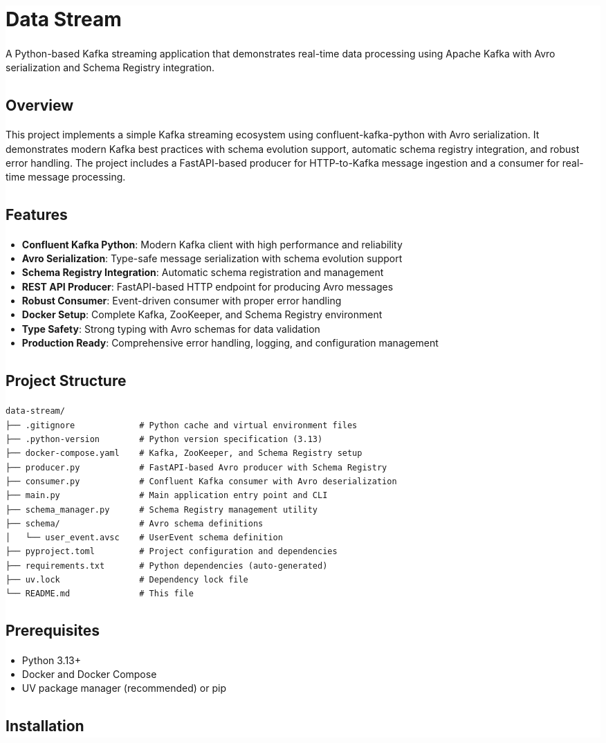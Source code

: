 # Data Stream

A Python-based Kafka streaming application that demonstrates real-time data processing using Apache Kafka with Avro serialization and Schema Registry integration.

## Overview

This project implements a simple Kafka streaming ecosystem using confluent-kafka-python with Avro serialization. It demonstrates modern Kafka best practices with schema evolution support, automatic schema registry integration, and robust error handling. The project includes a FastAPI-based producer for HTTP-to-Kafka message ingestion and a consumer for real-time message processing.

## Features

- **Confluent Kafka Python**: Modern Kafka client with high performance and reliability
- **Avro Serialization**: Type-safe message serialization with schema evolution support
- **Schema Registry Integration**: Automatic schema registration and management
- **REST API Producer**: FastAPI-based HTTP endpoint for producing Avro messages
- **Robust Consumer**: Event-driven consumer with proper error handling
- **Docker Setup**: Complete Kafka, ZooKeeper, and Schema Registry environment
- **Type Safety**: Strong typing with Avro schemas for data validation
- **Production Ready**: Comprehensive error handling, logging, and configuration management

## Project Structure

```
data-stream/
├── .gitignore             # Python cache and virtual environment files
├── .python-version        # Python version specification (3.13)
├── docker-compose.yaml    # Kafka, ZooKeeper, and Schema Registry setup
├── producer.py            # FastAPI-based Avro producer with Schema Registry
├── consumer.py            # Confluent Kafka consumer with Avro deserialization
├── main.py                # Main application entry point and CLI
├── schema_manager.py      # Schema Registry management utility
├── schema/                # Avro schema definitions
│   └── user_event.avsc    # UserEvent schema definition
├── pyproject.toml         # Project configuration and dependencies
├── requirements.txt       # Python dependencies (auto-generated)
├── uv.lock                # Dependency lock file
└── README.md              # This file
```

## Prerequisites

- Python 3.13+
- Docker and Docker Compose
- UV package manager (recommended) or pip

## Installation
